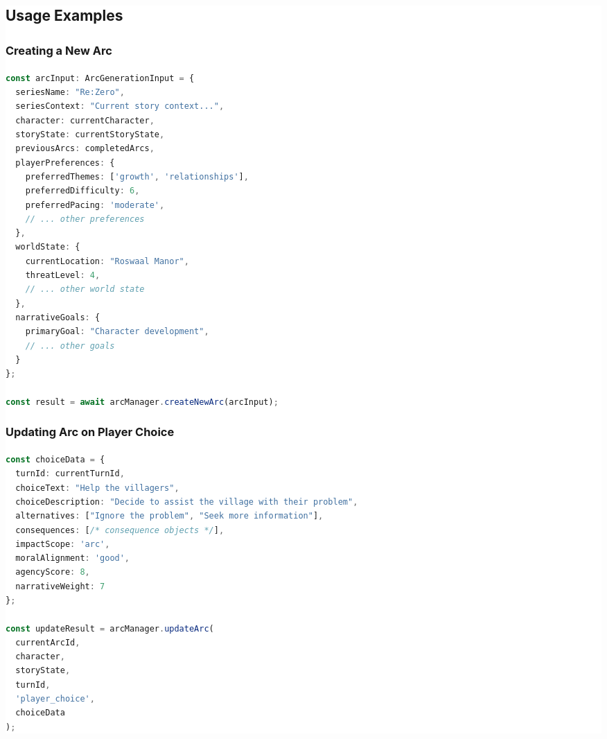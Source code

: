 ## Usage Examples

### Creating a New Arc
```typescript
const arcInput: ArcGenerationInput = {
  seriesName: "Re:Zero",
  seriesContext: "Current story context...",
  character: currentCharacter,
  storyState: currentStoryState,
  previousArcs: completedArcs,
  playerPreferences: {
    preferredThemes: ['growth', 'relationships'],
    preferredDifficulty: 6,
    preferredPacing: 'moderate',
    // ... other preferences
  },
  worldState: {
    currentLocation: "Roswaal Manor",
    threatLevel: 4,
    // ... other world state
  },
  narrativeGoals: {
    primaryGoal: "Character development",
    // ... other goals
  }
};

const result = await arcManager.createNewArc(arcInput);
```

### Updating Arc on Player Choice
```typescript
const choiceData = {
  turnId: currentTurnId,
  choiceText: "Help the villagers",
  choiceDescription: "Decide to assist the village with their problem",
  alternatives: ["Ignore the problem", "Seek more information"],
  consequences: [/* consequence objects */],
  impactScope: 'arc',
  moralAlignment: 'good',
  agencyScore: 8,
  narrativeWeight: 7
};

const updateResult = arcManager.updateArc(
  currentArcId,
  character,
  storyState,
  turnId,
  'player_choice',
  choiceData
);
```
